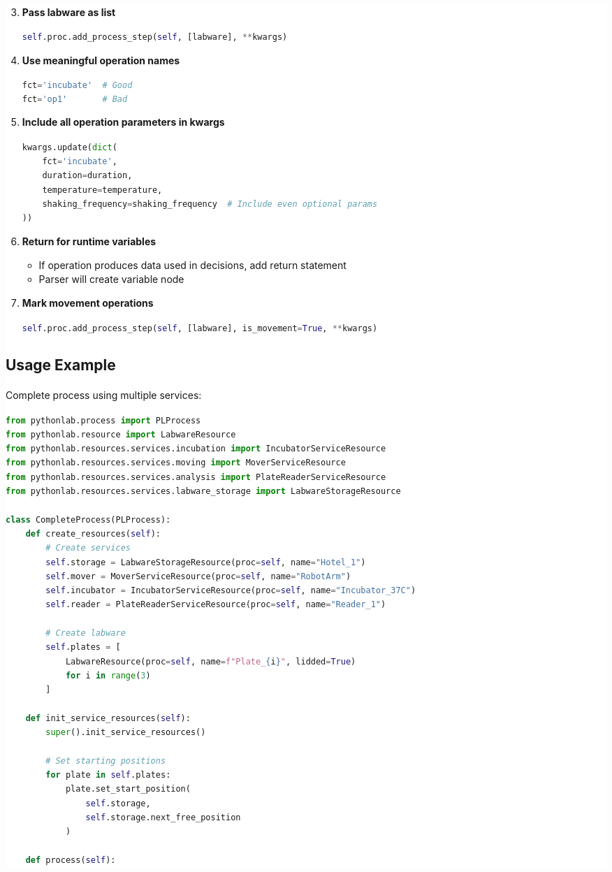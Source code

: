 3. **Pass labware as list**
   ```python
   self.proc.add_process_step(self, [labware], **kwargs)
   ```

4. **Use meaningful operation names**
   ```python
   fct='incubate'  # Good
   fct='op1'       # Bad
   ```

5. **Include all operation parameters in kwargs**
   ```python
   kwargs.update(dict(
       fct='incubate',
       duration=duration,
       temperature=temperature,
       shaking_frequency=shaking_frequency  # Include even optional params
   ))
   ```

6. **Return for runtime variables**
   - If operation produces data used in decisions, add return statement
   - Parser will create variable node

7. **Mark movement operations**
   ```python
   self.proc.add_process_step(self, [labware], is_movement=True, **kwargs)
   ```

## Usage Example

Complete process using multiple services:

```python
from pythonlab.process import PLProcess
from pythonlab.resource import LabwareResource
from pythonlab.resources.services.incubation import IncubatorServiceResource
from pythonlab.resources.services.moving import MoverServiceResource
from pythonlab.resources.services.analysis import PlateReaderServiceResource
from pythonlab.resources.services.labware_storage import LabwareStorageResource

class CompleteProcess(PLProcess):
    def create_resources(self):
        # Create services
        self.storage = LabwareStorageResource(proc=self, name="Hotel_1")
        self.mover = MoverServiceResource(proc=self, name="RobotArm")
        self.incubator = IncubatorServiceResource(proc=self, name="Incubator_37C")
        self.reader = PlateReaderServiceResource(proc=self, name="Reader_1")

        # Create labware
        self.plates = [
            LabwareResource(proc=self, name=f"Plate_{i}", lidded=True)
            for i in range(3)
        ]

    def init_service_resources(self):
        super().init_service_resources()

        # Set starting positions
        for plate in self.plates:
            plate.set_start_position(
                self.storage,
                self.storage.next_free_position
            )

    def process(self):
```
